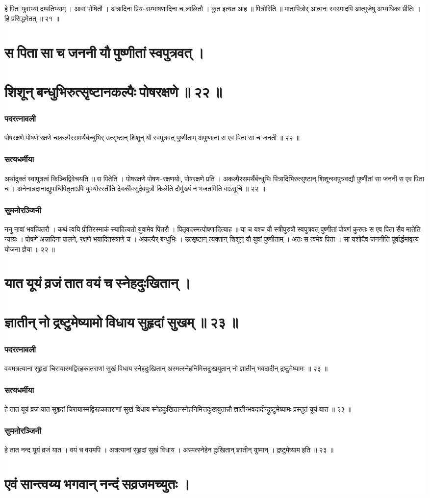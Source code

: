 हे पितः युवाभ्यां दम्पतिभ्याम् । आवां पोषितौ । अन्नादिना प्रिय-सम्भाषणादिना च लालितौ । कुत इत्यत आह ॥ पित्रोरिति ॥ मातापित्रोर् आत्मनः स्वस्मादपि आत्मुजेषु अभ्यधिका प्रीतिः । हि प्रसिद्धमेतत् ॥ २१ ॥

# **स पिता सा च जननी यौ पुष्णीतां स्वपुत्रवत् ।**

# **शिशून् बन्धुभिरुत्सृष्टानकल्पैः पोषरक्षणे ॥ २२ ॥**

### **पदरत्नावली**

पोषरक्षणे पोषणे रक्षणे चाकल्पैरसमर्थैर्बन्धुभिर् उत्सृष्टान् शिशून् यौ स्वपुत्रवत् पुष्णीताम् अपुष्णातां स एव पिता सा च जनती ॥ २२ ॥

### **सत्यधर्मीया**

अर्थादुक्तं स्वापुत्रत्वं किञ्चिद्विवेचयति ॥ स पितेति । पोषरक्षणे पोषण-रक्षणयोः, पोषरक्षणे प्रति । अकल्पैरसमर्थैर्बन्धुभिः पित्रादिभिरुत्सृष्टान् शिशून्स्वपुत्रवद्यौ पुष्णीतां सा जननी स एव पिता च । अनेनान्नदानाद्युपाधिपितृताऽपि युवयोरस्तीति देवकीवसुदेवपुत्रौ किलेति दौर्मुख्यं न भजतमिति वाऽसूचि ॥ २२ ॥

### **सुमनोरञ्जिनी**

ननु नावां भवत्पितरौ । कथं त्वयि प्रीतिरस्माकं स्यादित्यतो युवामेव पितरौ । पितृवदस्मत्पोषणादित्याह ॥ या च यश्च यौ स्त्रीपुरुषौ स्वपुत्रवत् पुष्णीतां पोषणं कुरुतः स एव पिता सैव मातेति न्यायः । पोषणे अन्नादिना पालने, रक्षणे भयादितस्त्राणे च । अकल्पैर् बन्धुभिः । उत्सृष्टान् त्यक्तान् शिशून् यौ युवां पुष्णीताम् । अतः स त्वमेव पिता । सा यशोदैव जननीति पूर्वार्द्धमावृत्य योजना ज्ञेया ॥ २२ ॥

# **यात यूयं व्रजं तात वयं च स्नेहदुःखितान् ।**

# **ज्ञातीन् नो द्रष्टुमेष्यामो विधाय सुहृदां सुखम् ॥ २३ ॥**

### **पदरत्नावली**

वयमत्रत्यानां सुहृदां चिरायास्मद्विरहकातराणां सुखं विधाय स्नेहदुःखितान् अस्मत्स्नेहनिमित्तदुःखयुतान् नो ज्ञातीन् भवदादीन् द्रष्टुमेष्यामः ॥ २३ ॥

### **सत्यधर्मीया**

हे तात यूयं व्रजं यात सुहृदां चिरायास्मद्विरहकातराणां सुखं विधाय स्नेहदुःखितान्स्नेहनिमित्तदुःखयुतान्नौ ज्ञातीन्भवदादीन्द्रुष्टुमेष्यामः प्रस्तुतं यूयं यात ॥ २३ ॥

### **सुमनोरञ्जिनी**

हे तात नन्द यूयं व्रजं यात । वयं च वयमपि । अत्रत्यानां सुहृदां सुखं विधाय । अस्मत्स्नेहेन दुःखितान् ज्ञातीन् युष्मान् । द्रष्टुमेष्याम इति ॥ २३ ॥

# **एवं सान्त्वय्य भगवान् नन्दं सव्रजमच्युतः ।**
